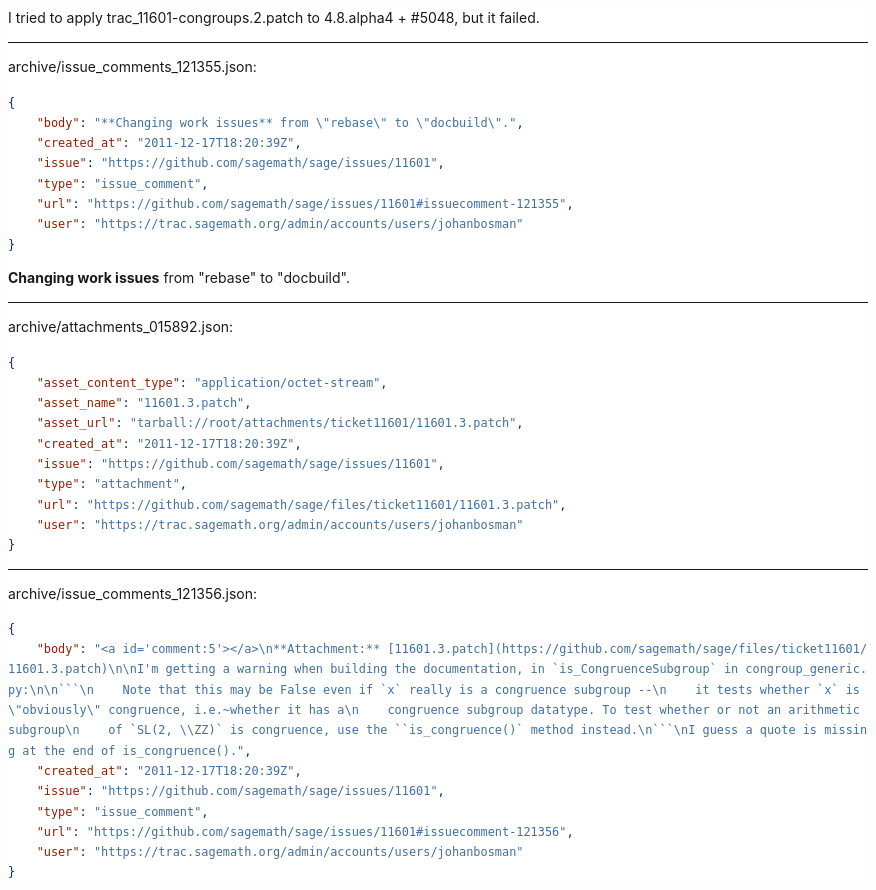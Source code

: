 <a id='comment:4'></a>
I tried to apply trac_11601-congroups.2.patch to 4.8.alpha4 + #5048, but it failed.



---

archive/issue_comments_121355.json:
```json
{
    "body": "**Changing work issues** from \"rebase\" to \"docbuild\".",
    "created_at": "2011-12-17T18:20:39Z",
    "issue": "https://github.com/sagemath/sage/issues/11601",
    "type": "issue_comment",
    "url": "https://github.com/sagemath/sage/issues/11601#issuecomment-121355",
    "user": "https://trac.sagemath.org/admin/accounts/users/johanbosman"
}
```

**Changing work issues** from "rebase" to "docbuild".



---

archive/attachments_015892.json:
```json
{
    "asset_content_type": "application/octet-stream",
    "asset_name": "11601.3.patch",
    "asset_url": "tarball://root/attachments/ticket11601/11601.3.patch",
    "created_at": "2011-12-17T18:20:39Z",
    "issue": "https://github.com/sagemath/sage/issues/11601",
    "type": "attachment",
    "url": "https://github.com/sagemath/sage/files/ticket11601/11601.3.patch",
    "user": "https://trac.sagemath.org/admin/accounts/users/johanbosman"
}
```



---

archive/issue_comments_121356.json:
```json
{
    "body": "<a id='comment:5'></a>\n**Attachment:** [11601.3.patch](https://github.com/sagemath/sage/files/ticket11601/11601.3.patch)\n\nI'm getting a warning when building the documentation, in `is_CongruenceSubgroup` in congroup_generic.py:\n\n```\n    Note that this may be False even if `x` really is a congruence subgroup --\n    it tests whether `x` is \"obviously\" congruence, i.e.~whether it has a\n    congruence subgroup datatype. To test whether or not an arithmetic subgroup\n    of `SL(2, \\ZZ)` is congruence, use the ``is_congruence()` method instead.\n```\nI guess a quote is missing at the end of is_congruence().",
    "created_at": "2011-12-17T18:20:39Z",
    "issue": "https://github.com/sagemath/sage/issues/11601",
    "type": "issue_comment",
    "url": "https://github.com/sagemath/sage/issues/11601#issuecomment-121356",
    "user": "https://trac.sagemath.org/admin/accounts/users/johanbosman"
}
```
